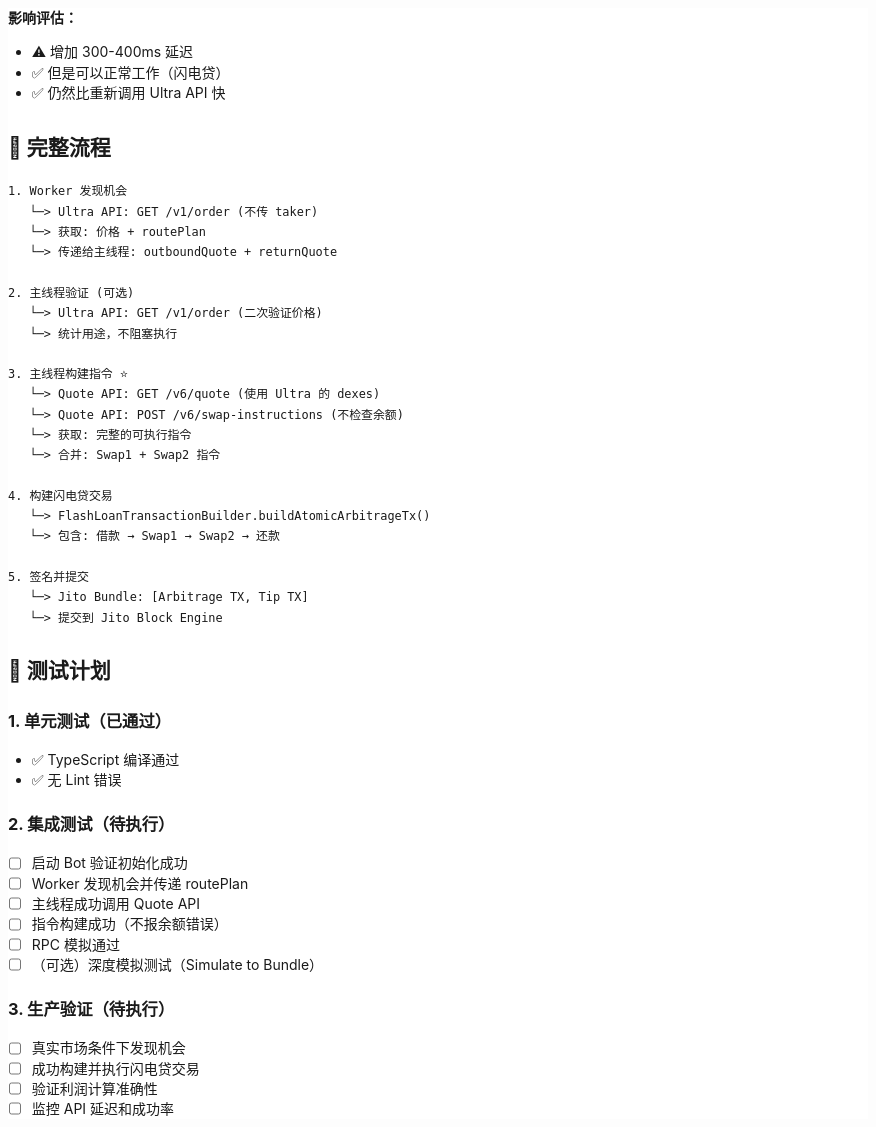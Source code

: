 **影响评估：**
- ⚠️ 增加 300-400ms 延迟
- ✅ 但是可以正常工作（闪电贷）
- ✅ 仍然比重新调用 Ultra API 快

## 🔄 完整流程

```
1. Worker 发现机会
   └─> Ultra API: GET /v1/order (不传 taker)
   └─> 获取: 价格 + routePlan
   └─> 传递给主线程: outboundQuote + returnQuote

2. 主线程验证 (可选)
   └─> Ultra API: GET /v1/order (二次验证价格)
   └─> 统计用途，不阻塞执行

3. 主线程构建指令 ⭐
   └─> Quote API: GET /v6/quote (使用 Ultra 的 dexes)
   └─> Quote API: POST /v6/swap-instructions (不检查余额)
   └─> 获取: 完整的可执行指令
   └─> 合并: Swap1 + Swap2 指令

4. 构建闪电贷交易
   └─> FlashLoanTransactionBuilder.buildAtomicArbitrageTx()
   └─> 包含: 借款 → Swap1 → Swap2 → 还款

5. 签名并提交
   └─> Jito Bundle: [Arbitrage TX, Tip TX]
   └─> 提交到 Jito Block Engine
```

## 📝 测试计划

### 1. 单元测试（已通过）
- ✅ TypeScript 编译通过
- ✅ 无 Lint 错误

### 2. 集成测试（待执行）
- [ ] 启动 Bot 验证初始化成功
- [ ] Worker 发现机会并传递 routePlan
- [ ] 主线程成功调用 Quote API
- [ ] 指令构建成功（不报余额错误）
- [ ] RPC 模拟通过
- [ ] （可选）深度模拟测试（Simulate to Bundle）

### 3. 生产验证（待执行）
- [ ] 真实市场条件下发现机会
- [ ] 成功构建并执行闪电贷交易
- [ ] 验证利润计算准确性
- [ ] 监控 API 延迟和成功率

